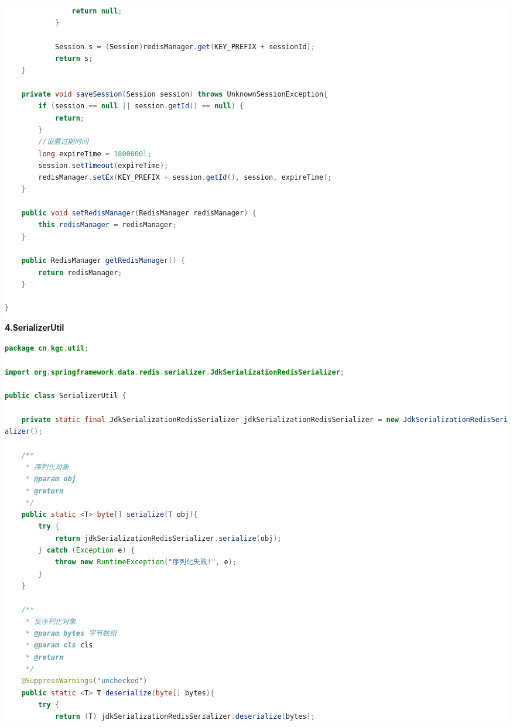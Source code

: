 ```java
                return null;  
            }  

            Session s = (Session)redisManager.get(KEY_PREFIX + sessionId);  
            return s;  
    }

    private void saveSession(Session session) throws UnknownSessionException{
        if (session == null || session.getId() == null) {
            return;
        }
        //设置过期时间
        long expireTime = 1800000l;
        session.setTimeout(expireTime);
        redisManager.setEx(KEY_PREFIX + session.getId(), session, expireTime);
    }

    public void setRedisManager(RedisManager redisManager) {
        this.redisManager = redisManager;
    }

    public RedisManager getRedisManager() {
        return redisManager;
    }

}

```

**4.SerializerUtil**

```java
package cn.kgc.util;

import org.springframework.data.redis.serializer.JdkSerializationRedisSerializer;

public class SerializerUtil {

	private static final JdkSerializationRedisSerializer jdkSerializationRedisSerializer = new JdkSerializationRedisSerializer();

    /**
     * 序列化对象
     * @param obj
     * @return
     */
    public static <T> byte[] serialize(T obj){
        try {
            return jdkSerializationRedisSerializer.serialize(obj);
        } catch (Exception e) {
            throw new RuntimeException("序列化失败!", e);
        }
    }

    /**
     * 反序列化对象
     * @param bytes 字节数组
     * @param cls cls
     * @return
     */
    @SuppressWarnings("unchecked")
    public static <T> T deserialize(byte[] bytes){
        try {
            return (T) jdkSerializationRedisSerializer.deserialize(bytes);
```